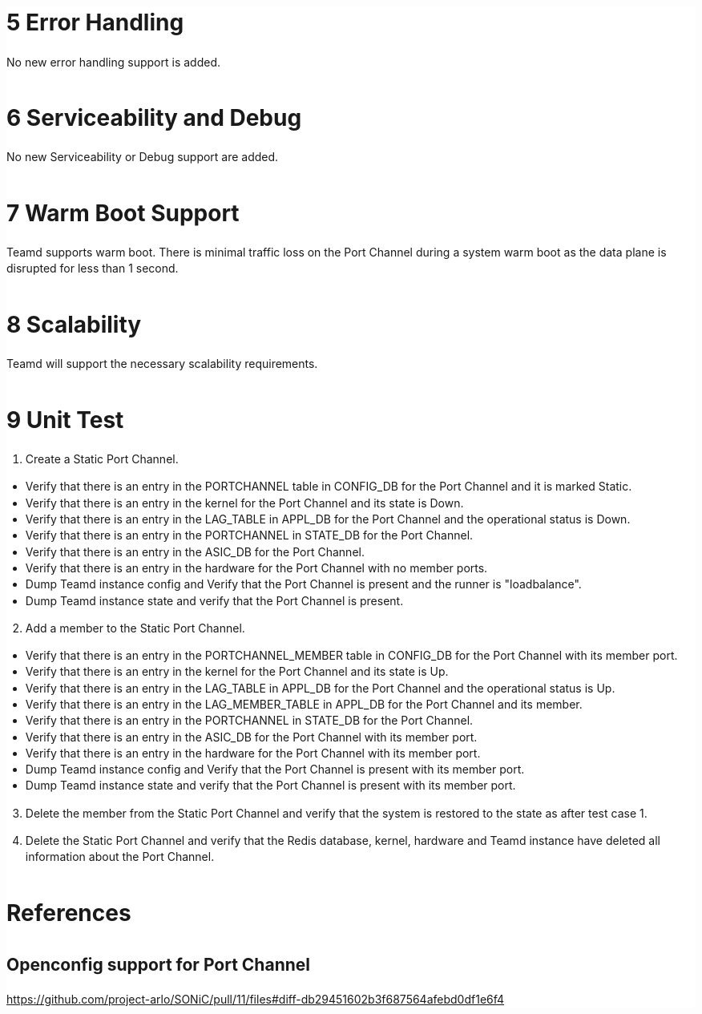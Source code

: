 # 5 Error Handling
No new error handling support is added.

# 6 Serviceability and Debug
No new Serviceability or Debug support are added.

# 7 Warm Boot Support
Teamd supports warm boot. There is minimal traffic loss on the Port Channel during a system warm boot as the data plane is disrupted for less than 1 second.

# 8 Scalability
Teamd will support the necessary scalability requirements.

# 9 Unit Test
1. Create a Static Port Channel.
  - Verify that there is an entry in the PORTCHANNEL table in CONFIG_DB for the Port Channel and it is marked Static.
  - Verify that there is an entry in the kernel for the Port Channel and its state is Down.
  - Verify that there is an entry in the LAG\_TABLE in APPL_DB for the Port Channel and the operational status is Down.
  - Verify that there is an entry in the PORTCHANNEL in STATE_DB for the Port Channel.
  - Verify that there is an entry in the ASIC_DB for the Port Channel.
  - Verify that there is an entry in the hardware for the Port Channel with no member ports.
  - Dump Teamd instance config and Verify that the Port Channel is present and the runner is "loadbalance".
  - Dump Teamd instance state and verify that the Port Channel is present.

2. Add a member to the Static Port Channel.
  - Verify that there is an entry in the PORTCHANNEL\_MEMBER table in CONFIG_DB for the Port Channel with its member port.
  - Verify that there is an entry in the kernel for the Port Channel and its state is Up.
  - Verify that there is an entry in the LAG\_TABLE in APPL_DB for the Port Channel and the operational status is Up.
  - Verify that there is an entry in the LAG\_MEMBER\_TABLE in APPL_DB for the Port Channel and its member.
  - Verify that there is an entry in the PORTCHANNEL in STATE_DB for the Port Channel.
  - Verify that there is an entry in the ASIC_DB for the Port Channel with its member port.
  - Verify that there is an entry in the hardware for the Port Channel with its member port.
  - Dump Teamd instance config and Verify that the Port Channel is present with its member port.
  - Dump Teamd instance state and verify that the Port Channel is present with its member port.

3. Delete the member from the Static Port Channel and verify that the system is restored to the state as after test case 1.

4. Delete the Static Port Channel and verify that the Redis database, kernel, hardware and Teamd instance have deleted all information about the Port Channel. 
 

# References

## Openconfig support for Port Channel
https://github.com/project-arlo/SONiC/pull/11/files#diff-db29451602b3f687564afebd0df1e6f4

